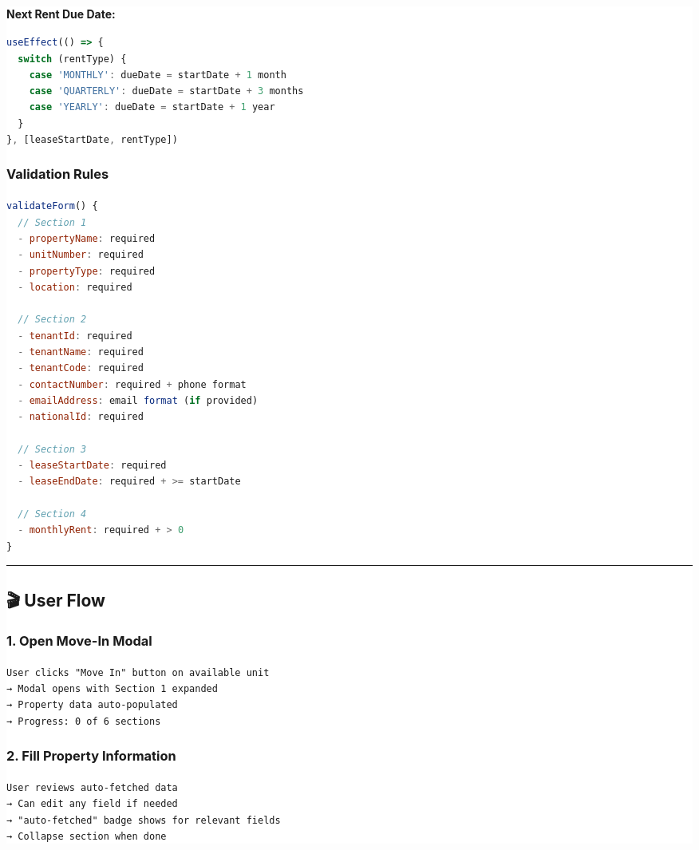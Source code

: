 **Next Rent Due Date:**
```javascript
useEffect(() => {
  switch (rentType) {
    case 'MONTHLY': dueDate = startDate + 1 month
    case 'QUARTERLY': dueDate = startDate + 3 months
    case 'YEARLY': dueDate = startDate + 1 year
  }
}, [leaseStartDate, rentType])
```

### Validation Rules

```javascript
validateForm() {
  // Section 1
  - propertyName: required
  - unitNumber: required
  - propertyType: required
  - location: required
  
  // Section 2
  - tenantId: required
  - tenantName: required
  - tenantCode: required
  - contactNumber: required + phone format
  - emailAddress: email format (if provided)
  - nationalId: required
  
  // Section 3
  - leaseStartDate: required
  - leaseEndDate: required + >= startDate
  
  // Section 4
  - monthlyRent: required + > 0
}
```

---

## 🎬 User Flow

### 1. Open Move-In Modal
```
User clicks "Move In" button on available unit
→ Modal opens with Section 1 expanded
→ Property data auto-populated
→ Progress: 0 of 6 sections
```

### 2. Fill Property Information
```
User reviews auto-fetched data
→ Can edit any field if needed
→ "auto-fetched" badge shows for relevant fields
→ Collapse section when done
```
